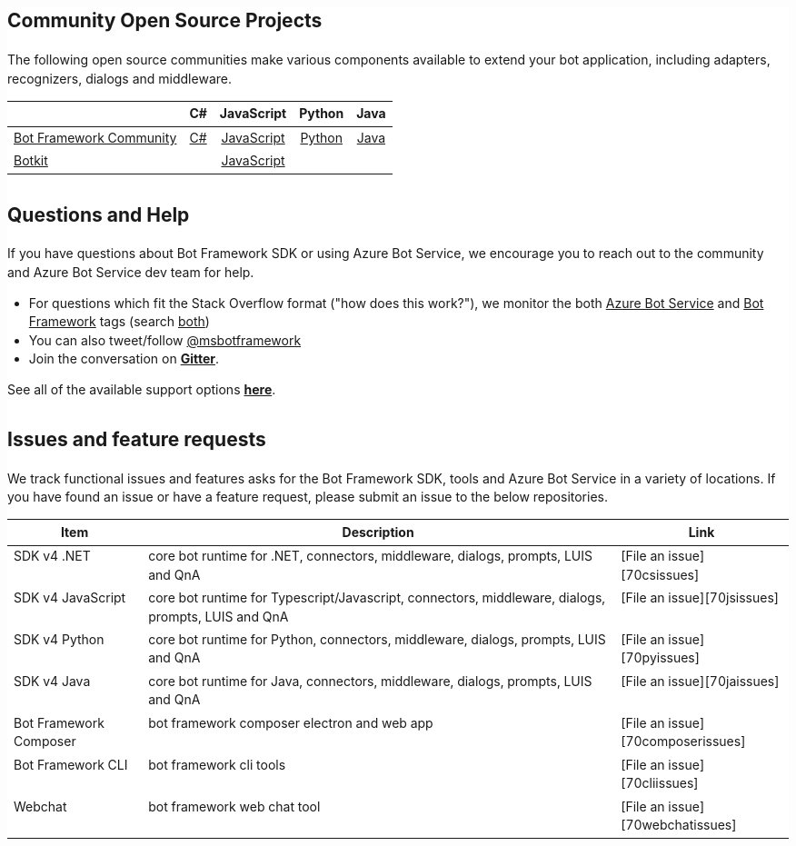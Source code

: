 ## Community Open Source Projects
The following open source communities make various components available to extend your bot application, including adapters, recognizers, dialogs and middleware.

|                            |       C#       | JavaScript |    Python      |    Java      |
|----------------------------|:--------------:|:----------:|:--------------:|:------------:|
| [Bot Framework Community][56] | [C#][56dotnet] | [JavaScript][56js] | [Python][56py] | [Java][56ja] |
| [Botkit][56bk]             |                | [JavaScript][56bk] |                |              |

[56]:https://github.com/botbuildercommunity#readme
[56dotnet]:https://github.com/botbuildercommunity/botbuilder-community-dotnet#readme
[56js]:https://github.com/botbuildercommunity/botbuilder-community-js#readme
[56py]:https://github.com/botbuildercommunity/botbuilder-community-python#readme
[56ja]:https://github.com/botbuildercommunity/botbuilder-community-java#readme
[56bk]:https://github.com/howdyai/botkit#readme

## Questions and Help
If you have questions about Bot Framework SDK or using Azure Bot Service, we encourage you to reach out to the community and Azure Bot Service dev team for help.
- For questions which fit the Stack Overflow format ("how does this work?"), we monitor the both [Azure Bot Service](https://stackoverflow.com/questions/tagged/azure-bot-service) and [Bot Framework](https://stackoverflow.com/questions/tagged/botframework) tags (search [both](https://stackoverflow.com/questions/tagged/azure-bot-service+or+botframework))
- You can also tweet/follow [@msbotframework](https://twitter.com/msbotframework)
- Join the conversation on **[Gitter](https://gitter.im/Microsoft/BotBuilder)**.

See all of the available support options **[here](https://docs.microsoft.com/en-us/bot-framework/resources-support)**.


## Issues and feature requests
We track functional issues and features asks for the Bot Framework SDK, tools and Azure Bot Service in a variety of locations. If you have found an issue or have a feature request, please submit an issue to the below repositories.

| Item                        | Description                                                                                        | Link                              |
|-----------------------------|----------------------------------------------------------------------------------------------------|-----------------------------------|
| SDK v4 .NET                 | core bot runtime for .NET, connectors, middleware, dialogs, prompts, LUIS and QnA                  | [File an issue][70csissues]       |
| SDK v4 JavaScript           | core bot runtime for Typescript/Javascript, connectors, middleware, dialogs, prompts, LUIS and QnA | [File an issue][70jsissues]       |
| SDK v4 Python               | core bot runtime for Python, connectors, middleware, dialogs, prompts, LUIS and QnA                | [File an issue][70pyissues]       |
| SDK v4 Java                 | core bot runtime for Java, connectors, middleware, dialogs, prompts, LUIS and QnA                  | [File an issue][70jaissues]       |
| Bot Framework Composer      | bot framework composer electron and web app                                                        | [File an issue][70composerissues] |
| Bot Framework CLI           | bot framework cli tools                                                                            | [File an issue][70cliissues]  |
| Webchat                     | bot framework web chat tool                                                                        | [File an issue][70webchatissues]  |


[112]: https://github.com/microsoft/BotBuilder-Samples/tree/main/samples/java_springboot